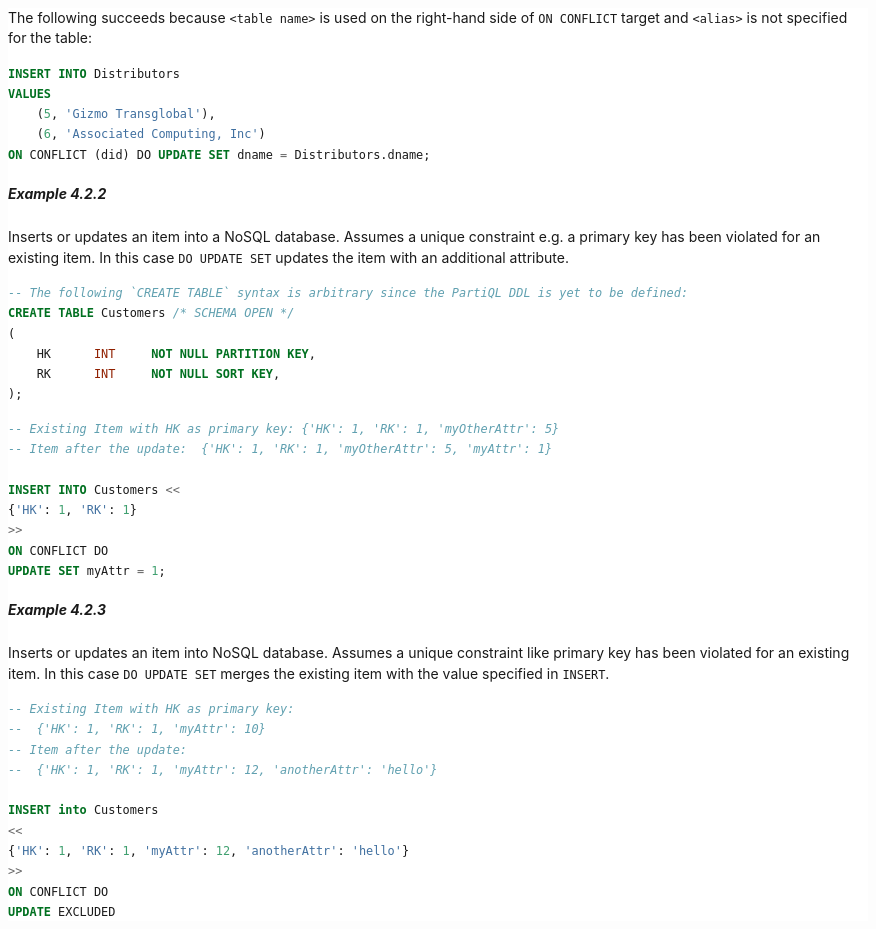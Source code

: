 The following succeeds because `<table name>` is used on the right-hand side of `ON CONFLICT` target and `<alias>` is not specified for the table:
```SQL
INSERT INTO Distributors
VALUES
    (5, 'Gizmo Transglobal'),
    (6, 'Associated Computing, Inc')
ON CONFLICT (did) DO UPDATE SET dname = Distributors.dname;
```

##### Example 4.2.2

Inserts or updates an item into a NoSQL database. Assumes a unique constraint e.g. a primary key has been violated for an existing item. In this case `DO UPDATE SET` updates the item with an additional attribute.

```SQL
-- The following `CREATE TABLE` syntax is arbitrary since the PartiQL DDL is yet to be defined:
CREATE TABLE Customers /* SCHEMA OPEN */
(
    HK      INT     NOT NULL PARTITION KEY,
    RK      INT     NOT NULL SORT KEY,
);
```

```SQL
-- Existing Item with HK as primary key: {'HK': 1, 'RK': 1, 'myOtherAttr': 5}
-- Item after the update:  {'HK': 1, 'RK': 1, 'myOtherAttr': 5, 'myAttr': 1}

INSERT INTO Customers <<
{'HK': 1, 'RK': 1}
>>
ON CONFLICT DO
UPDATE SET myAttr = 1;
```

##### Example 4.2.3

Inserts or updates an item into NoSQL database. Assumes a unique constraint like primary key has been violated for an existing item. In this case `DO UPDATE SET` merges the existing item with the value specified in `INSERT`.

```SQL
-- Existing Item with HK as primary key:
--  {'HK': 1, 'RK': 1, 'myAttr': 10}
-- Item after the update:
--  {'HK': 1, 'RK': 1, 'myAttr': 12, 'anotherAttr': 'hello'}

INSERT into Customers
<<
{'HK': 1, 'RK': 1, 'myAttr': 12, 'anotherAttr': 'hello'}
>>
ON CONFLICT DO
UPDATE EXCLUDED
```
